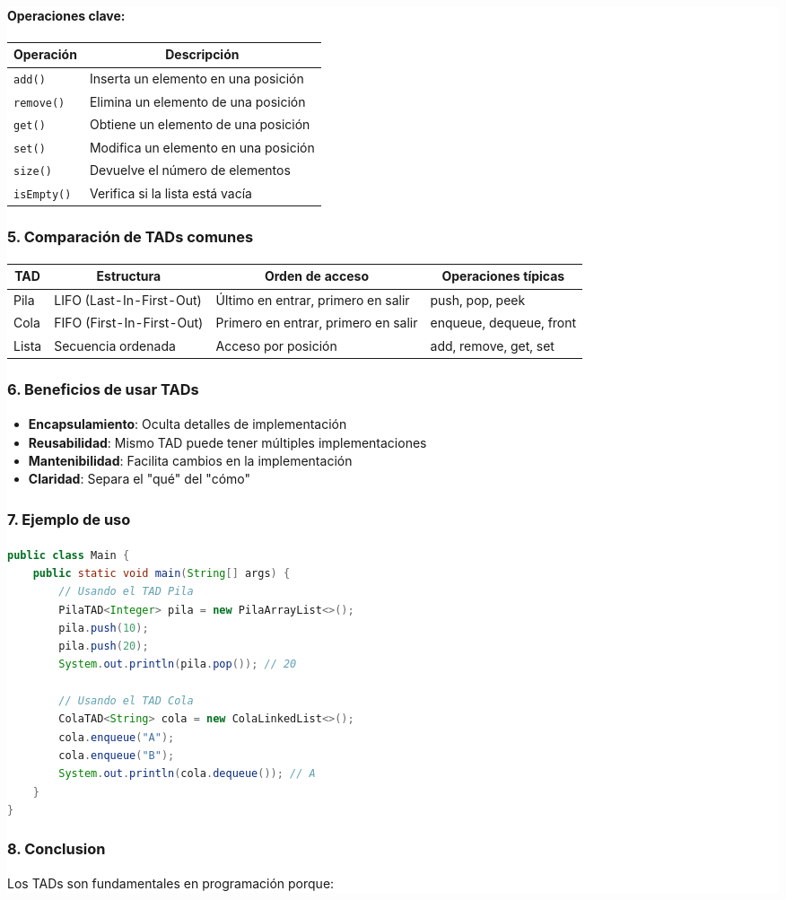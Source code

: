 #### Operaciones clave:
|Operación	| Descripción|
|-----------|------------|
|`add()` | Inserta un elemento en una posición|
|`remove()` |	Elimina un elemento de una posición|
|`get()` |	Obtiene un elemento de una posición|
|`set()` |	Modifica un elemento en una posición|
|`size()` |	Devuelve el número de elementos|
|`isEmpty()` |	Verifica si la lista está vacía|

### 5. Comparación de TADs comunes

| TAD   | Estructura                 | Orden de acceso                     | Operaciones típicas       |
|-------|----------------------------|-------------------------------------|---------------------------|
| Pila  | LIFO (Last-In-First-Out)   | Último en entrar, primero en salir  | push, pop, peek           |
| Cola  | FIFO (First-In-First-Out)  | Primero en entrar, primero en salir | enqueue, dequeue, front   |
| Lista | Secuencia ordenada         | Acceso por posición                 | add, remove, get, set     |

### 6. Beneficios de usar TADs

- **Encapsulamiento**: Oculta detalles de implementación
- **Reusabilidad**: Mismo TAD puede tener múltiples implementaciones
- **Mantenibilidad**: Facilita cambios en la implementación
- **Claridad**: Separa el "qué" del "cómo"

### 7. Ejemplo de uso

```java
public class Main {
    public static void main(String[] args) {
        // Usando el TAD Pila
        PilaTAD<Integer> pila = new PilaArrayList<>();
        pila.push(10);
        pila.push(20);
        System.out.println(pila.pop()); // 20
        
        // Usando el TAD Cola
        ColaTAD<String> cola = new ColaLinkedList<>();
        cola.enqueue("A");
        cola.enqueue("B");
        System.out.println(cola.dequeue()); // A
    }
}
```
### 8. Conclusion 
Los TADs son fundamentales en programación porque:
